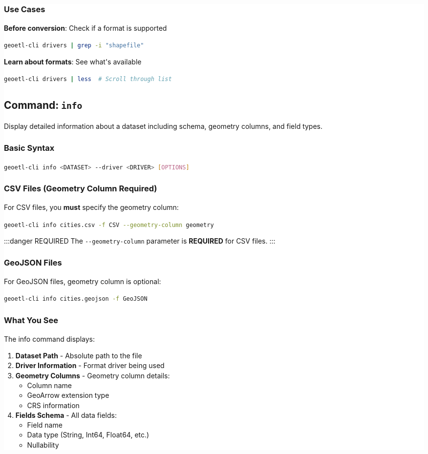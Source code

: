 ### Use Cases

**Before conversion**: Check if a format is supported
```bash
geoetl-cli drivers | grep -i "shapefile"
```

**Learn about formats**: See what's available
```bash
geoetl-cli drivers | less  # Scroll through list
```

## Command: `info`

Display detailed information about a dataset including schema, geometry columns, and field types.

### Basic Syntax

```bash
geoetl-cli info <DATASET> --driver <DRIVER> [OPTIONS]
```

### CSV Files (Geometry Column Required)

For CSV files, you **must** specify the geometry column:

```bash
geoetl-cli info cities.csv -f CSV --geometry-column geometry
```

:::danger REQUIRED
The `--geometry-column` parameter is **REQUIRED** for CSV files.
:::

### GeoJSON Files

For GeoJSON files, geometry column is optional:

```bash
geoetl-cli info cities.geojson -f GeoJSON
```

### What You See

The info command displays:

1. **Dataset Path** - Absolute path to the file
2. **Driver Information** - Format driver being used
3. **Geometry Columns** - Geometry column details:
   - Column name
   - GeoArrow extension type
   - CRS information
4. **Fields Schema** - All data fields:
   - Field name
   - Data type (String, Int64, Float64, etc.)
   - Nullability
